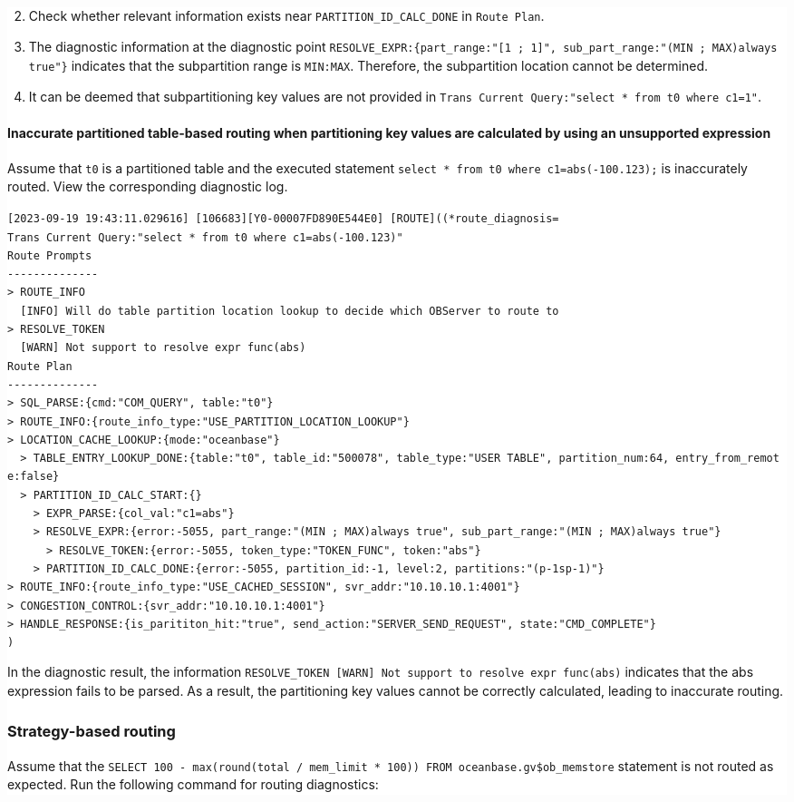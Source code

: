 2. Check whether relevant information exists near `PARTITION_ID_CALC_DONE` in `Route Plan`.

3. The diagnostic information at the diagnostic point `RESOLVE_EXPR:{part_range:"[1 ; 1]", sub_part_range:"(MIN ; MAX)always true"}` indicates that the subpartition range is `MIN:MAX`. Therefore, the subpartition location cannot be determined.

4. It can be deemed that subpartitioning key values are not provided in `Trans Current Query:"select * from t0 where c1=1"`.

#### Inaccurate partitioned table-based routing when partitioning key values are calculated by using an unsupported expression

Assume that `t0` is a partitioned table and the executed statement `select * from t0 where c1=abs(-100.123);` is inaccurately routed. View the corresponding diagnostic log.

```shell
[2023-09-19 19:43:11.029616] [106683][Y0-00007FD890E544E0] [ROUTE]((*route_diagnosis=
Trans Current Query:"select * from t0 where c1=abs(-100.123)"
Route Prompts
--------------
> ROUTE_INFO
  [INFO] Will do table partition location lookup to decide which OBServer to route to
> RESOLVE_TOKEN
  [WARN] Not support to resolve expr func(abs)
Route Plan
--------------
> SQL_PARSE:{cmd:"COM_QUERY", table:"t0"}
> ROUTE_INFO:{route_info_type:"USE_PARTITION_LOCATION_LOOKUP"}
> LOCATION_CACHE_LOOKUP:{mode:"oceanbase"}
  > TABLE_ENTRY_LOOKUP_DONE:{table:"t0", table_id:"500078", table_type:"USER TABLE", partition_num:64, entry_from_remote:false}
  > PARTITION_ID_CALC_START:{}
    > EXPR_PARSE:{col_val:"c1=abs"}
    > RESOLVE_EXPR:{error:-5055, part_range:"(MIN ; MAX)always true", sub_part_range:"(MIN ; MAX)always true"}
      > RESOLVE_TOKEN:{error:-5055, token_type:"TOKEN_FUNC", token:"abs"}
    > PARTITION_ID_CALC_DONE:{error:-5055, partition_id:-1, level:2, partitions:"(p-1sp-1)"}
> ROUTE_INFO:{route_info_type:"USE_CACHED_SESSION", svr_addr:"10.10.10.1:4001"}
> CONGESTION_CONTROL:{svr_addr:"10.10.10.1:4001"}
> HANDLE_RESPONSE:{is_parititon_hit:"true", send_action:"SERVER_SEND_REQUEST", state:"CMD_COMPLETE"}
)
```

In the diagnostic result, the information `RESOLVE_TOKEN [WARN] Not support to resolve expr func(abs)` indicates that the abs expression fails to be parsed. As a result, the partitioning key values cannot be correctly calculated, leading to inaccurate routing.

### Strategy-based routing

Assume that the `SELECT 100 - max(round(total / mem_limit * 100)) FROM oceanbase.gv$ob_memstore` statement is not routed as expected. Run the following command for routing diagnostics:
